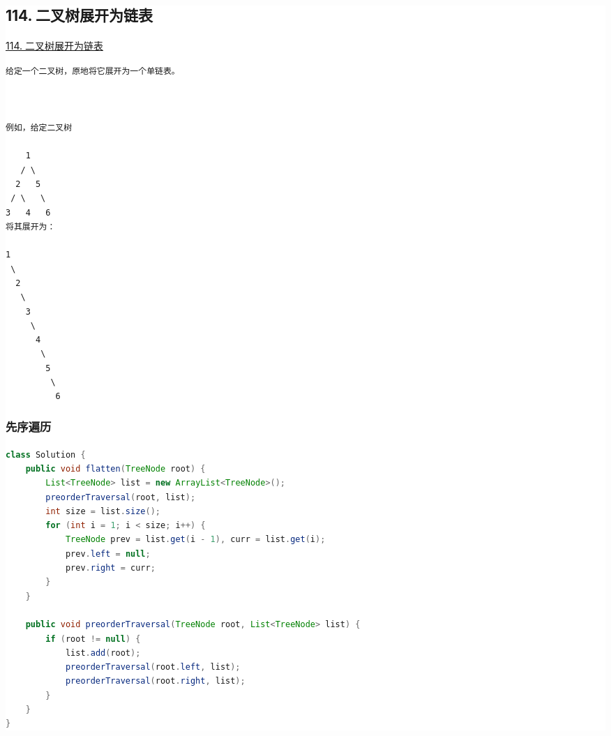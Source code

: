 ## 114. 二叉树展开为链表

[114. 二叉树展开为链表](https://leetcode-cn.com/problems/flatten-binary-tree-to-linked-list/)

```
给定一个二叉树，原地将它展开为一个单链表。

 

例如，给定二叉树

    1
   / \
  2   5
 / \   \
3   4   6
将其展开为：

1
 \
  2
   \
    3
     \
      4
       \
        5
         \
          6

```

### 先序遍历

```java
class Solution {
    public void flatten(TreeNode root) {
        List<TreeNode> list = new ArrayList<TreeNode>();
        preorderTraversal(root, list);
        int size = list.size();
        for (int i = 1; i < size; i++) {
            TreeNode prev = list.get(i - 1), curr = list.get(i);
            prev.left = null;
            prev.right = curr;
        }
    }

    public void preorderTraversal(TreeNode root, List<TreeNode> list) {
        if (root != null) {
            list.add(root);
            preorderTraversal(root.left, list);
            preorderTraversal(root.right, list);
        }
    }
}
```
